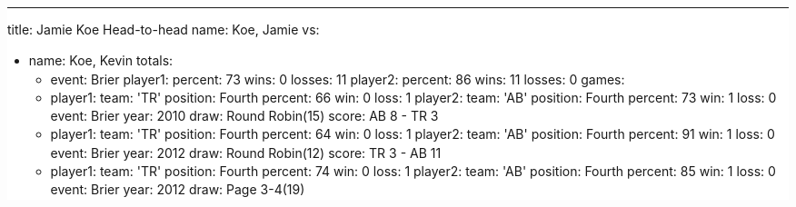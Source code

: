 ---
title: Jamie Koe Head-to-head
name: Koe, Jamie
vs:
 - name: Koe, Kevin
   totals:
    - event: Brier
      player1:
        percent: 73
        wins: 0
        losses: 11
      player2:
        percent: 86
        wins: 11
        losses: 0
   games:
    - player1:
        team: 'TR'
        position: Fourth
        percent: 66
        win: 0
        loss: 1
      player2:
        team: 'AB'
        position: Fourth
        percent: 73
        win: 1
        loss: 0
      event: Brier
      year: 2010
      draw: Round Robin(15)
      score: AB 8 - TR 3
    - player1:
        team: 'TR'
        position: Fourth
        percent: 64
        win: 0
        loss: 1
      player2:
        team: 'AB'
        position: Fourth
        percent: 91
        win: 1
        loss: 0
      event: Brier
      year: 2012
      draw: Round Robin(12)
      score: TR 3 - AB 11
    - player1:
        team: 'TR'
        position: Fourth
        percent: 74
        win: 0
        loss: 1
      player2:
        team: 'AB'
        position: Fourth
        percent: 85
        win: 1
        loss: 0
      event: Brier
      year: 2012
      draw: Page 3-4(19)